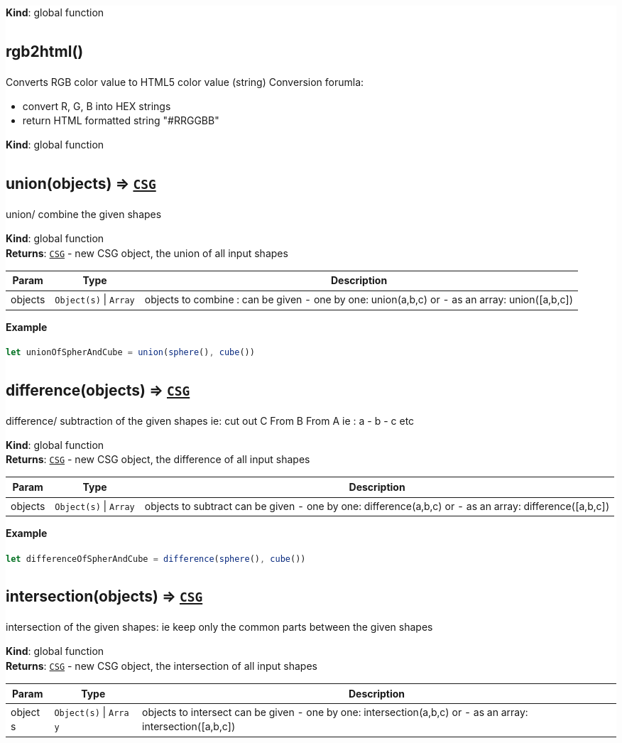 **Kind**: global function  
<a name="rgb2html"></a>

## rgb2html()
Converts RGB color value to HTML5 color value (string)
Conversion forumla:
- convert R, G, B into HEX strings
- return HTML formatted string "#RRGGBB"

**Kind**: global function  
<a name="union"></a>

## union(objects) ⇒ [<code>CSG</code>](#CSG)
union/ combine the given shapes

**Kind**: global function  
**Returns**: [<code>CSG</code>](#CSG) - new CSG object, the union of all input shapes  

| Param | Type | Description |
| --- | --- | --- |
| objects | <code>Object(s)</code> \| <code>Array</code> | objects to combine : can be given - one by one: union(a,b,c) or - as an array: union([a,b,c]) |

**Example**  
```js
let unionOfSpherAndCube = union(sphere(), cube())
```
<a name="difference"></a>

## difference(objects) ⇒ [<code>CSG</code>](#CSG)
difference/ subtraction of the given shapes ie:
cut out C From B From A ie : a - b - c etc

**Kind**: global function  
**Returns**: [<code>CSG</code>](#CSG) - new CSG object, the difference of all input shapes  

| Param | Type | Description |
| --- | --- | --- |
| objects | <code>Object(s)</code> \| <code>Array</code> | objects to subtract can be given - one by one: difference(a,b,c) or - as an array: difference([a,b,c]) |

**Example**  
```js
let differenceOfSpherAndCube = difference(sphere(), cube())
```
<a name="intersection"></a>

## intersection(objects) ⇒ [<code>CSG</code>](#CSG)
intersection of the given shapes: ie keep only the common parts between the given shapes

**Kind**: global function  
**Returns**: [<code>CSG</code>](#CSG) - new CSG object, the intersection of all input shapes  

| Param | Type | Description |
| --- | --- | --- |
| objects | <code>Object(s)</code> \| <code>Array</code> | objects to intersect can be given - one by one: intersection(a,b,c) or - as an array: intersection([a,b,c]) |
